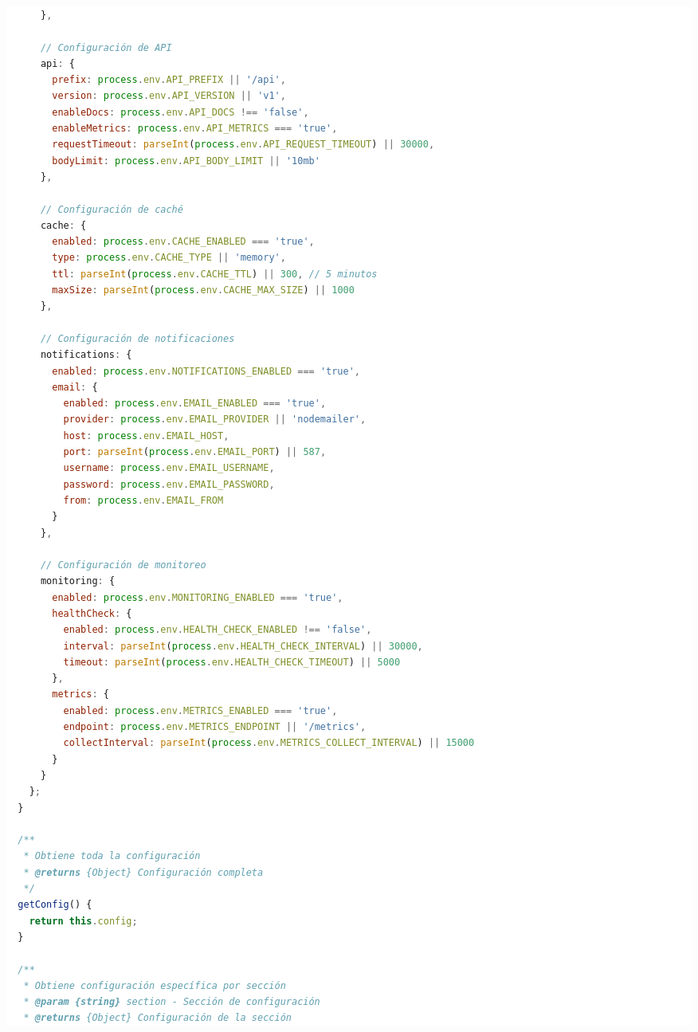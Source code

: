 ```javascript
      },

      // Configuración de API
      api: {
        prefix: process.env.API_PREFIX || '/api',
        version: process.env.API_VERSION || 'v1',
        enableDocs: process.env.API_DOCS !== 'false',
        enableMetrics: process.env.API_METRICS === 'true',
        requestTimeout: parseInt(process.env.API_REQUEST_TIMEOUT) || 30000,
        bodyLimit: process.env.API_BODY_LIMIT || '10mb'
      },

      // Configuración de caché
      cache: {
        enabled: process.env.CACHE_ENABLED === 'true',
        type: process.env.CACHE_TYPE || 'memory',
        ttl: parseInt(process.env.CACHE_TTL) || 300, // 5 minutos
        maxSize: parseInt(process.env.CACHE_MAX_SIZE) || 1000
      },

      // Configuración de notificaciones
      notifications: {
        enabled: process.env.NOTIFICATIONS_ENABLED === 'true',
        email: {
          enabled: process.env.EMAIL_ENABLED === 'true',
          provider: process.env.EMAIL_PROVIDER || 'nodemailer',
          host: process.env.EMAIL_HOST,
          port: parseInt(process.env.EMAIL_PORT) || 587,
          username: process.env.EMAIL_USERNAME,
          password: process.env.EMAIL_PASSWORD,
          from: process.env.EMAIL_FROM
        }
      },

      // Configuración de monitoreo
      monitoring: {
        enabled: process.env.MONITORING_ENABLED === 'true',
        healthCheck: {
          enabled: process.env.HEALTH_CHECK_ENABLED !== 'false',
          interval: parseInt(process.env.HEALTH_CHECK_INTERVAL) || 30000,
          timeout: parseInt(process.env.HEALTH_CHECK_TIMEOUT) || 5000
        },
        metrics: {
          enabled: process.env.METRICS_ENABLED === 'true',
          endpoint: process.env.METRICS_ENDPOINT || '/metrics',
          collectInterval: parseInt(process.env.METRICS_COLLECT_INTERVAL) || 15000
        }
      }
    };
  }

  /**
   * Obtiene toda la configuración
   * @returns {Object} Configuración completa
   */
  getConfig() {
    return this.config;
  }

  /**
   * Obtiene configuración específica por sección
   * @param {string} section - Sección de configuración
   * @returns {Object} Configuración de la sección
```